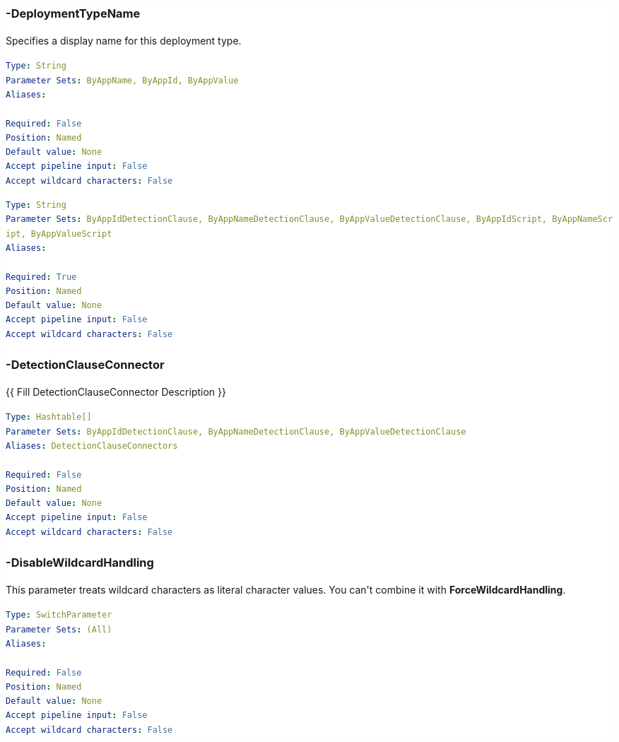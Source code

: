 ### -DeploymentTypeName

Specifies a display name for this deployment type.

```yaml
Type: String
Parameter Sets: ByAppName, ByAppId, ByAppValue
Aliases:

Required: False
Position: Named
Default value: None
Accept pipeline input: False
Accept wildcard characters: False
```

```yaml
Type: String
Parameter Sets: ByAppIdDetectionClause, ByAppNameDetectionClause, ByAppValueDetectionClause, ByAppIdScript, ByAppNameScript, ByAppValueScript
Aliases:

Required: True
Position: Named
Default value: None
Accept pipeline input: False
Accept wildcard characters: False
```

### -DetectionClauseConnector
{{ Fill DetectionClauseConnector Description }}

```yaml
Type: Hashtable[]
Parameter Sets: ByAppIdDetectionClause, ByAppNameDetectionClause, ByAppValueDetectionClause
Aliases: DetectionClauseConnectors

Required: False
Position: Named
Default value: None
Accept pipeline input: False
Accept wildcard characters: False
```

### -DisableWildcardHandling

This parameter treats wildcard characters as literal character values. You can't combine it with **ForceWildcardHandling**.

```yaml
Type: SwitchParameter
Parameter Sets: (All)
Aliases:

Required: False
Position: Named
Default value: None
Accept pipeline input: False
Accept wildcard characters: False
```
